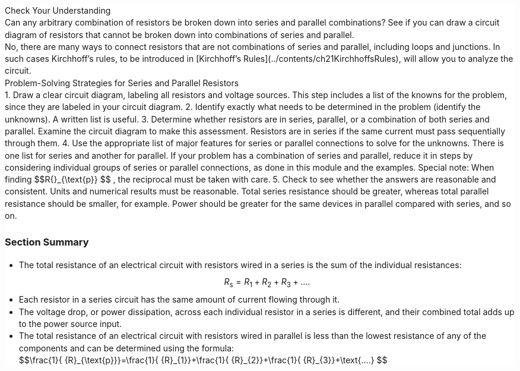 <section data-depth="1">
<div class="exercise" data-element-type="check-understanding" data-label="">
<div class="title">
Check Your Understanding
</div>
<div class="problem" markdown="1">
Can any arbitrary combination of resistors be broken down into series and parallel combinations? See if you can draw a circuit diagram of resistors that cannot be broken down into combinations of series and parallel.

</div>
<div class="solution" data-print-placement="here" markdown="1">
No, there are many ways to connect resistors that are not combinations of series and parallel, including loops and junctions. In such cases Kirchhoff’s rules, to be introduced in [Kirchhoff’s Rules](../contents/ch21KirchhoffsRules), will allow you to analyze the circuit.

</div>
</div>
</section>

<div class="note" id="Note1" data-has-label="true" data-label="" markdown="1">
<div class="title">
Problem-Solving Strategies for Series and Parallel Resistors
</div>
1.   Draw a clear circuit diagram, labeling all resistors and voltage sources. This step includes a list of the knowns for the problem, since they are labeled in your circuit diagram.
2.   Identify exactly what needs to be determined in the problem (identify the unknowns). A written list is useful.
3.   Determine whether resistors are in series, parallel, or a combination of both series and parallel. Examine the circuit diagram to make this assessment. Resistors are in series if the same current must pass sequentially through them.
4.   Use the appropriate list of major features for series or parallel connections to solve for the unknowns. There is one list for series and another for parallel. If your problem has a combination of series and parallel, reduce it in steps by considering individual groups of series or parallel connections, as done in this module and the examples. Special note: When finding
     $$R{}_{\text{p}}  $$ ,   the reciprocal must be taken with care.
5.   Check to see whether the answers are reasonable and consistent. Units and numerical results must be reasonable. Total series resistance should be greater, whereas total parallel resistance should be smaller, for example. Power should be greater for the same devices in parallel compared with series, and so on. 

</div>

### Section Summary

* The total resistance of an electrical circuit with resistors wired in a series
  is the sum of the individual resistances:
  $${R}_{\text{s}}={R}_{1}+{R}_{2}+{R}_{3}+\text{....} $$
* Each resistor in a series circuit has the same amount of current flowing
  through it.
* The voltage drop, or power dissipation, across each individual resistor in a
  series is different, and their combined total adds up to the power source
  input.
* The total resistance of an electrical circuit with resistors wired in parallel
  is less than the lowest resistance of any of the components and can be
  determined using the formula:
  <div class="equation" >
   $$\frac{1}{ {R}_{\text{p}}}=\frac{1}{ {R}_{1}}+\frac{1}{ {R}_{2}}+\frac{1}{ {R}_{3}}+\text{....} $$
  </div>
